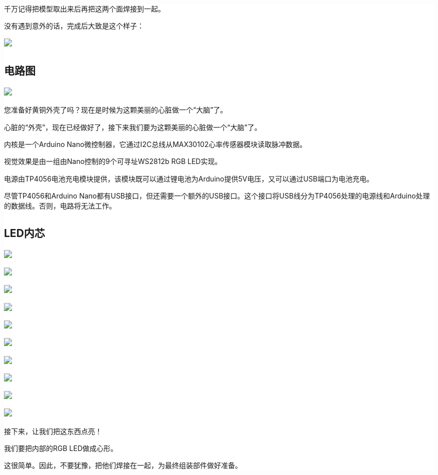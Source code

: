 

千万记得把模型取出来后再把这两个面焊接到一起。

没有遇到意外的话，完成后大致是这个样子：

![](https://imgkr.cn-bj.ufileos.com/8d54989c-d0fa-47b0-a518-15e662d14fed.jpg)

## 电路图

![](https://imgkr.cn-bj.ufileos.com/9913551e-3e47-45ec-a4c8-bd8f223a3925.jpg)

您准备好黄铜外壳了吗？现在是时候为这颗美丽的心脏做一个“大脑”了。

心脏的“外壳”，现在已经做好了，接下来我们要为这颗美丽的心脏做一个“大脑”了。

内核是一个Arduino Nano微控制器，它通过I2C总线从MAX30102心率传感器模块读取脉冲数据。

视觉效果是由一组由Nano控制的9个可寻址WS2812b RGB LED实现。

电源由TP4056电池充电模块提供，该模块既可以通过锂电池为Arduino提供5V电压，又可以通过USB端口为电池充电。

尽管TP4056和Arduino Nano都有USB接口，但还需要一个额外的USB接口。这个接口将USB线分为TP4056处理的电源线和Arduino处理的数据线。否则，电路将无法工作。

## LED内芯

![](https://imgkr.cn-bj.ufileos.com/8db6bad9-5685-4c5b-8235-1e9849050862.jpg)

![](https://imgkr.cn-bj.ufileos.com/acb02d12-fb06-424d-8fd4-6bbb33fef9c2.jpg)

![](https://imgkr.cn-bj.ufileos.com/c747ba96-fa2e-4b6d-8477-b05490545881.jpg)



![](https://imgkr.cn-bj.ufileos.com/81da0a05-9bde-40d3-8ac0-602660d42a29.jpg)

![](https://imgkr.cn-bj.ufileos.com/42d5128b-268d-4109-9bc4-d686f2026a1b.jpg)

![](https://imgkr.cn-bj.ufileos.com/3f9caf6a-8332-4aba-89c7-13d2285f9f3f.jpg)

![](https://imgkr.cn-bj.ufileos.com/f07f5418-7bd2-4d3d-b145-92efb00bd5a3.jpg)

![](https://imgkr.cn-bj.ufileos.com/2c0bcdf6-90bb-481c-87b3-5c52d4be2c76.jpg)

![](https://imgkr.cn-bj.ufileos.com/3a9cdcfa-7288-45b4-9589-a5010b1a84a7.jpg)



![](https://imgkr.cn-bj.ufileos.com/a10d49c9-dba0-4c95-8af8-0976bd4dc4dd.jpg)

接下来，让我们把这东西点亮！

我们要把内部的RGB LED做成心形。

这很简单。因此，不要犹豫，把他们焊接在一起，为最终组装部件做好准备。
